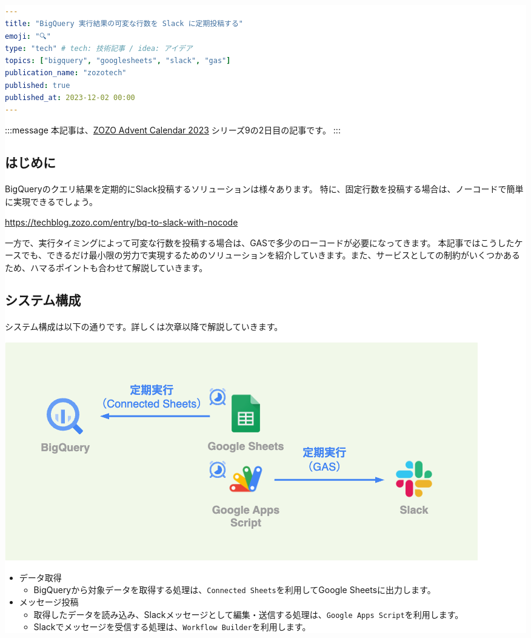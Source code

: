 ```yaml
---
title: "BigQuery 実行結果の可変な行数を Slack に定期投稿する"
emoji: "🔍"
type: "tech" # tech: 技術記事 / idea: アイデア
topics: ["bigquery", "googlesheets", "slack", "gas"]
publication_name: "zozotech"
published: true
published_at: 2023-12-02 00:00
---
```


:::message
本記事は、[ZOZO Advent Calendar 2023](https://qiita.com/advent-calendar/2023/zozo) シリーズ9の2日目の記事です。
:::

## はじめに

BigQueryのクエリ結果を定期的にSlack投稿するソリューションは様々あります。
特に、固定行数を投稿する場合は、ノーコードで簡単に実現できるでしょう。

https://techblog.zozo.com/entry/bq-to-slack-with-nocode

一方で、実行タイミングによって可変な行数を投稿する場合は、GASで多少のローコードが必要になってきます。
本記事ではこうしたケースでも、できるだけ最小限の労力で実現するためのソリューションを紹介していきます。また、サービスとしての制約がいくつかあるため、ハマるポイントも合わせて解説していきます。

## システム構成

システム構成は以下の通りです。詳しくは次章以降で解説していきます。

![architecture](/images/articles/bigquery-connected-sheets-to-slack-with-gas/architecture.drawio.png)

- データ取得
  - BigQueryから対象データを取得する処理は、`Connected Sheets`を利用してGoogle Sheetsに出力します。
- メッセージ投稿
  - 取得したデータを読み込み、Slackメッセージとして編集・送信する処理は、`Google Apps Script`を利用します。
  - Slackでメッセージを受信する処理は、`Workflow Builder`を利用します。
